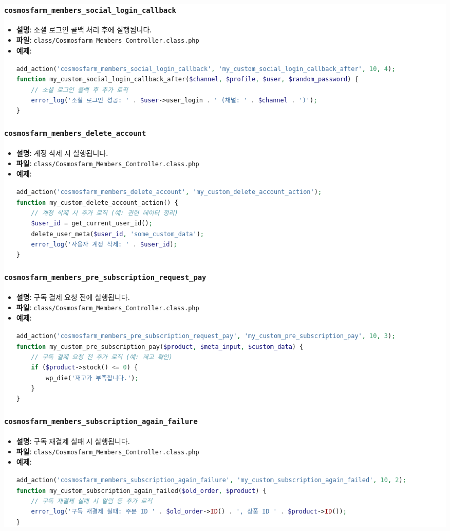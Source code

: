 ### `cosmosfarm_members_social_login_callback`
*   **설명**: 소셜 로그인 콜백 처리 후에 실행됩니다.
*   **파일**: `class/Cosmosfarm_Members_Controller.class.php`
*   **예제**:
    ```php
    add_action('cosmosfarm_members_social_login_callback', 'my_custom_social_login_callback_after', 10, 4);
    function my_custom_social_login_callback_after($channel, $profile, $user, $random_password) {
        // 소셜 로그인 콜백 후 추가 로직
        error_log('소셜 로그인 성공: ' . $user->user_login . ' (채널: ' . $channel . ')');
    }
    ```

### `cosmosfarm_members_delete_account`
*   **설명**: 계정 삭제 시 실행됩니다.
*   **파일**: `class/Cosmosfarm_Members_Controller.class.php`
*   **예제**:
    ```php
    add_action('cosmosfarm_members_delete_account', 'my_custom_delete_account_action');
    function my_custom_delete_account_action() {
        // 계정 삭제 시 추가 로직 (예: 관련 데이터 정리)
        $user_id = get_current_user_id();
        delete_user_meta($user_id, 'some_custom_data');
        error_log('사용자 계정 삭제: ' . $user_id);
    }
    ```

### `cosmosfarm_members_pre_subscription_request_pay`
*   **설명**: 구독 결제 요청 전에 실행됩니다.
*   **파일**: `class/Cosmosfarm_Members_Controller.class.php`
*   **예제**:
    ```php
    add_action('cosmosfarm_members_pre_subscription_request_pay', 'my_custom_pre_subscription_pay', 10, 3);
    function my_custom_pre_subscription_pay($product, $meta_input, $custom_data) {
        // 구독 결제 요청 전 추가 로직 (예: 재고 확인)
        if ($product->stock() <= 0) {
            wp_die('재고가 부족합니다.');
        }
    }
    ```

### `cosmosfarm_members_subscription_again_failure`
*   **설명**: 구독 재결제 실패 시 실행됩니다.
*   **파일**: `class/Cosmosfarm_Members_Controller.class.php`
*   **예제**:
    ```php
    add_action('cosmosfarm_members_subscription_again_failure', 'my_custom_subscription_again_failed', 10, 2);
    function my_custom_subscription_again_failed($old_order, $product) {
        // 구독 재결제 실패 시 알림 등 추가 로직
        error_log('구독 재결제 실패: 주문 ID ' . $old_order->ID() . ', 상품 ID ' . $product->ID());
    }
    ```
